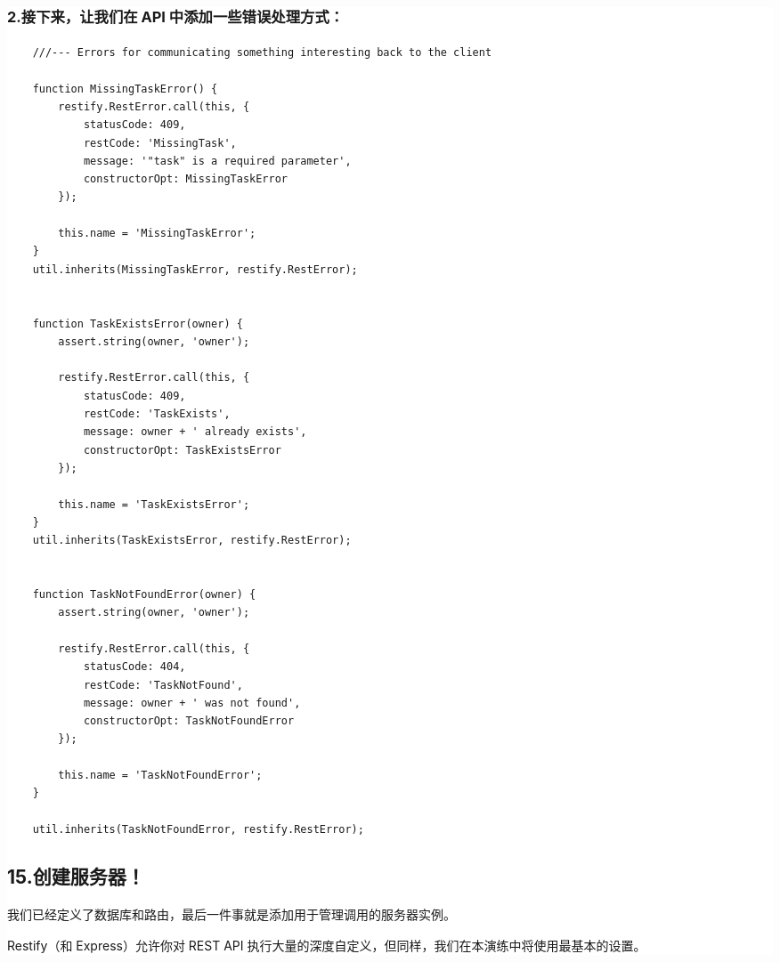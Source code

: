 

### 2\.接下来，让我们在 API 中添加一些错误处理方式：

		
		
		///--- Errors for communicating something interesting back to the client
		
		function MissingTaskError() {
		    restify.RestError.call(this, {
		        statusCode: 409,
		        restCode: 'MissingTask',
		        message: '"task" is a required parameter',
		        constructorOpt: MissingTaskError
		    });
		
		    this.name = 'MissingTaskError';
		}
		util.inherits(MissingTaskError, restify.RestError);
		
		
		function TaskExistsError(owner) {
		    assert.string(owner, 'owner');
		
		    restify.RestError.call(this, {
		        statusCode: 409,
		        restCode: 'TaskExists',
		        message: owner + ' already exists',
		        constructorOpt: TaskExistsError
		    });
		
		    this.name = 'TaskExistsError';
		}
		util.inherits(TaskExistsError, restify.RestError);
		
		
		function TaskNotFoundError(owner) {
		    assert.string(owner, 'owner');
		
		    restify.RestError.call(this, {
		        statusCode: 404,
		        restCode: 'TaskNotFound',
		        message: owner + ' was not found',
		        constructorOpt: TaskNotFoundError
		    });
		
		    this.name = 'TaskNotFoundError';
		}
		
		util.inherits(TaskNotFoundError, restify.RestError);



## 15\.创建服务器！

我们已经定义了数据库和路由，最后一件事就是添加用于管理调用的服务器实例。

Restify（和 Express）允许你对 REST API 执行大量的深度自定义，但同样，我们在本演练中将使用最基本的设置。
